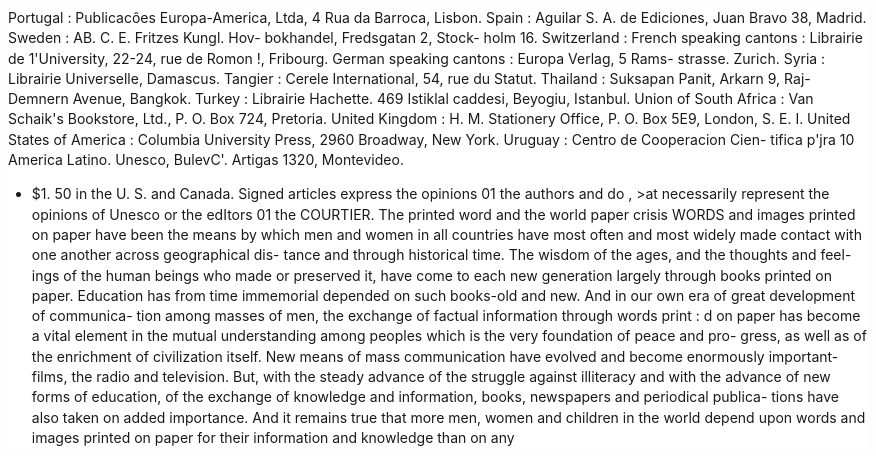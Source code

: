 Portugal : Publicacôes Europa-America,
Ltda, 4 Rua da Barroca, Lisbon.
Spain : Aguilar S. A. de Ediciones, Juan
Bravo 38, Madrid.
Sweden : AB. C. E. Fritzes Kungl. Hov-
bokhandel, Fredsgatan 2, Stock-
holm 16.
Switzerland : French speaking cantons :
Librairie de 1'University, 22-24, rue de
Romon !, Fribourg. German speaking
cantons : Europa Verlag, 5 Rams-
strasse. Zurich.
Syria : Librairie Universelle, Damascus.
Tangier : Cerele International, 54, rue
du Statut.
Thailand : Suksapan Panit, Arkarn 9,
Raj-Demnern Avenue, Bangkok.
Turkey : Librairie Hachette. 469 Istiklal
caddesi, Beyogiu, Istanbul.
Union of South Africa : Van Schaik's
Bookstore, Ltd., P. O. Box 724,
Pretoria.
United Kingdom : H. M. Stationery
Office, P. O. Box 5E9, London, S. E. I.
United States of America : Columbia
University Press, 2960 Broadway,
New York.
Uruguay : Centro de Cooperacion Cien-
tifica p'jra 10 America Latino. Unesco,
BulevC'. Artigas 1320, Montevideo.
* $1. 50 in the U. S. and Canada.
Signed articles express the
opinions 01 the authors and do
, >at necessarily represent the
opinions of Unesco or the
edItors 01 the COURTIER.
The printed word and the
world paper crisis
WORDS and images printed on paper have been
the means by which men and women in all
countries have most often and most widely
made contact with one another across geographical dis-
tance and through historical time.
The wisdom of the ages, and the thoughts and feel-
ings of the human beings who made or preserved it,
have come to each new generation largely through
books printed on paper. Education has from time
immemorial depended on such books-old and new.
And in our own era of great development of communica-
tion among masses of men, the exchange of factual
information through words print : d on paper has become
a vital element in the mutual understanding among
peoples which is the very foundation of peace and pro-
gress, as well as of the enrichment of civilization itself.
New means of mass communication have evolved
and become enormously important-films, the radio
and television. But, with the steady advance of the
struggle against illiteracy and with the advance of new
forms of education, of the exchange of knowledge and
information, books, newspapers and periodical publica-
tions have also taken on added importance. And it
remains true that more men, women and children in
the world depend upon words and images printed on
paper for their information and knowledge than on any